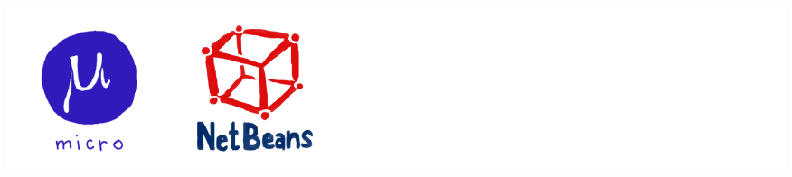 [<img src="./images/micro.png" width ="180" height="180" alt="micro" align=center />](http://www.baidu.com)
[<img src="./images/NetBeans.png" width ="180" height="180" alt="NetBeans" align=center />](http://www.baidu.com)
